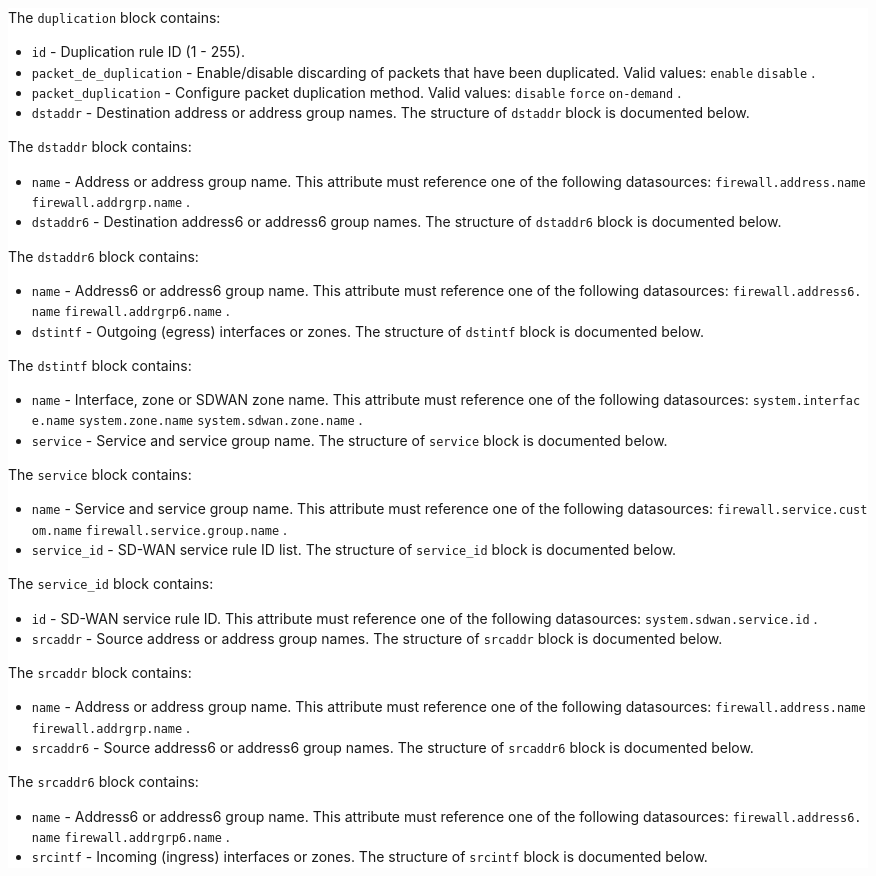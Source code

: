 The `duplication` block contains:

* `id` - Duplication rule ID (1 - 255).
* `packet_de_duplication` - Enable/disable discarding of packets that have been duplicated. Valid values: `enable` `disable` .
* `packet_duplication` - Configure packet duplication method. Valid values: `disable` `force` `on-demand` .
* `dstaddr` - Destination address or address group names. The structure of `dstaddr` block is documented below.

The `dstaddr` block contains:

* `name` - Address or address group name. This attribute must reference one of the following datasources: `firewall.address.name` `firewall.addrgrp.name` .
* `dstaddr6` - Destination address6 or address6 group names. The structure of `dstaddr6` block is documented below.

The `dstaddr6` block contains:

* `name` - Address6 or address6 group name. This attribute must reference one of the following datasources: `firewall.address6.name` `firewall.addrgrp6.name` .
* `dstintf` - Outgoing (egress) interfaces or zones. The structure of `dstintf` block is documented below.

The `dstintf` block contains:

* `name` - Interface, zone or SDWAN zone name. This attribute must reference one of the following datasources: `system.interface.name` `system.zone.name` `system.sdwan.zone.name` .
* `service` - Service and service group name. The structure of `service` block is documented below.

The `service` block contains:

* `name` - Service and service group name. This attribute must reference one of the following datasources: `firewall.service.custom.name` `firewall.service.group.name` .
* `service_id` - SD-WAN service rule ID list. The structure of `service_id` block is documented below.

The `service_id` block contains:

* `id` - SD-WAN service rule ID. This attribute must reference one of the following datasources: `system.sdwan.service.id` .
* `srcaddr` - Source address or address group names. The structure of `srcaddr` block is documented below.

The `srcaddr` block contains:

* `name` - Address or address group name. This attribute must reference one of the following datasources: `firewall.address.name` `firewall.addrgrp.name` .
* `srcaddr6` - Source address6 or address6 group names. The structure of `srcaddr6` block is documented below.

The `srcaddr6` block contains:

* `name` - Address6 or address6 group name. This attribute must reference one of the following datasources: `firewall.address6.name` `firewall.addrgrp6.name` .
* `srcintf` - Incoming (ingress) interfaces or zones. The structure of `srcintf` block is documented below.
